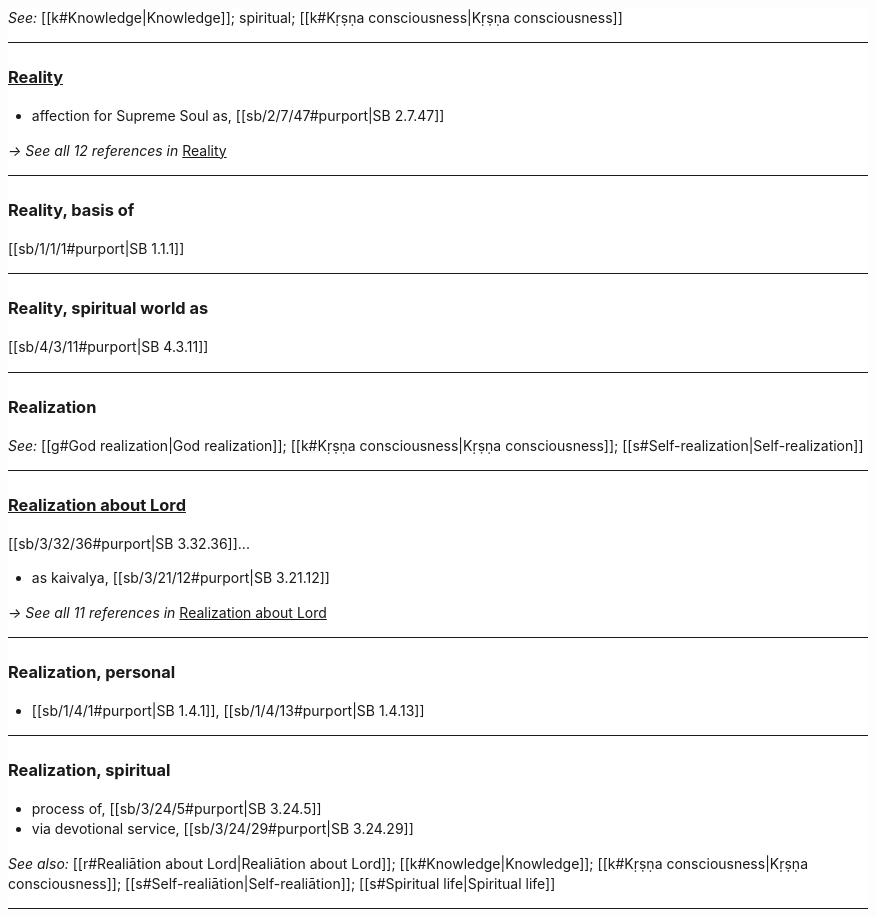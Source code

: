 
*See:* [[k#Knowledge|Knowledge]]; spiritual; [[k#Kṛṣṇa consciousness|Kṛṣṇa consciousness]]

---

### [Reality](entries/reality.md)

* affection for Supreme Soul as, [[sb/2/7/47#purport|SB 2.7.47]]

*→ See all 12 references in* [Reality](entries/reality.md)

---

### Reality, basis of

[[sb/1/1/1#purport|SB 1.1.1]]


---

### Reality, spiritual world as

[[sb/4/3/11#purport|SB 4.3.11]]


---

### Realization


*See:* [[g#God realization|God realization]]; [[k#Kṛṣṇa consciousness|Kṛṣṇa consciousness]]; [[s#Self-realization|Self-realization]]

---

### [Realization about Lord](entries/realization-about-lord.md)

[[sb/3/32/36#purport|SB 3.32.36]]...

* as kaivalya, [[sb/3/21/12#purport|SB 3.21.12]]

*→ See all 11 references in* [Realization about Lord](entries/realization-about-lord.md)

---

### Realization, personal

*  [[sb/1/4/1#purport|SB 1.4.1]], [[sb/1/4/13#purport|SB 1.4.13]]

---

### Realization, spiritual

* process of, [[sb/3/24/5#purport|SB 3.24.5]]
* via devotional service, [[sb/3/24/29#purport|SB 3.24.29]]

*See also:* [[r#Realiātion about Lord|Realiātion about Lord]]; [[k#Knowledge|Knowledge]]; [[k#Kṛṣṇa consciousness|Kṛṣṇa consciousness]]; [[s#Self-realiātion|Self-realiātion]]; [[s#Spiritual life|Spiritual life]]

---
